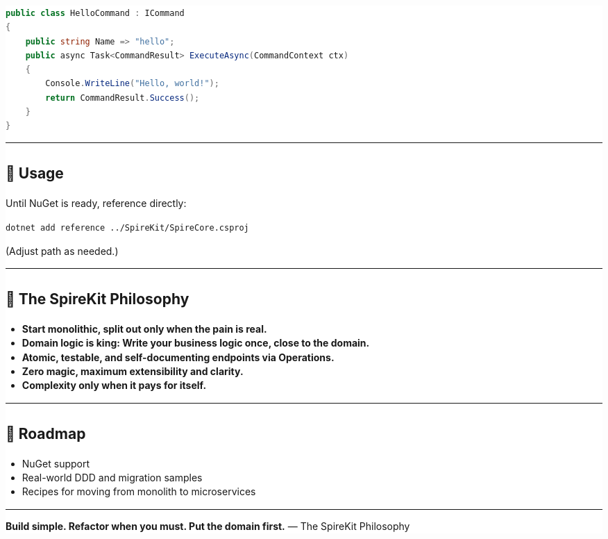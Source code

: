 ```csharp
public class HelloCommand : ICommand
{
    public string Name => "hello";
    public async Task<CommandResult> ExecuteAsync(CommandContext ctx)
    {
        Console.WriteLine("Hello, world!");
        return CommandResult.Success();
    }
}
```

---

## 🚀 Usage

Until NuGet is ready, reference directly:

```bash
dotnet add reference ../SpireKit/SpireCore.csproj
```

(Adjust path as needed.)

---

## 📝 The SpireKit Philosophy

* **Start monolithic, split out only when the pain is real.**
* **Domain logic is king: Write your business logic once, close to the domain.**
* **Atomic, testable, and self-documenting endpoints via Operations.**
* **Zero magic, maximum extensibility and clarity.**
* **Complexity only when it pays for itself.**

---

## 🧩 Roadmap

* NuGet support
* Real-world DDD and migration samples
* Recipes for moving from monolith to microservices

---

**Build simple. Refactor when you must. Put the domain first.**
— The SpireKit Philosophy

